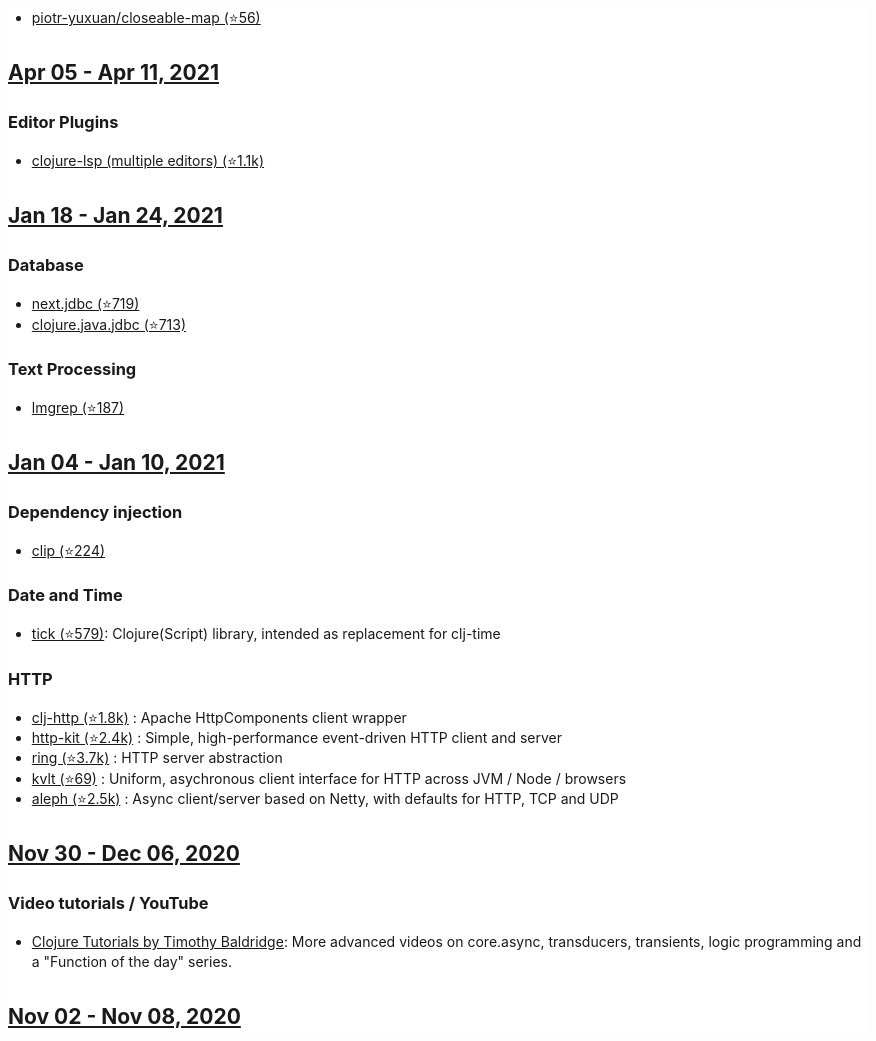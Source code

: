 *   [piotr-yuxuan/closeable-map (⭐56)](https://github.com/piotr-yuxuan/closeable-map)

## [Apr 05 - Apr 11, 2021](/content/2021/14/README.md)

### Editor Plugins

*   [clojure-lsp (multiple editors) (⭐1.1k)](https://github.com/clojure-lsp/clojure-lsp)

## [Jan 18 - Jan 24, 2021](/content/2021/3/README.md)

### Database

*   [next.jdbc (⭐719)](https://github.com/seancorfield/next-jdbc)
*   [clojure.java.jdbc (⭐713)](https://github.com/clojure/java.jdbc)

### Text Processing

*   [lmgrep (⭐187)](https://github.com/dainiusjocas/lucene-grep)

## [Jan 04 - Jan 10, 2021](/content/2021/1/README.md)

### Dependency injection

*   [clip (⭐224)](https://github.com/juxt/clip)

### Date and Time

*   [tick (⭐579)](https://github.com/juxt/tick): Clojure(Script) library, intended as replacement for clj-time

### HTTP

*   [clj-http (⭐1.8k)](https://github.com/dakrone/clj-http) :  Apache HttpComponents client wrapper
*   [http-kit (⭐2.4k)](https://github.com/http-kit/http-kit) : Simple, high-performance event-driven HTTP client and server
*   [ring (⭐3.7k)](https://github.com/ring-clojure/ring) : HTTP server abstraction
*   [kvlt (⭐69)](https://github.com/nervous-systems/kvlt) : Uniform, asychronous client interface for HTTP across JVM / Node / browsers
*   [aleph (⭐2.5k)](https://github.com/clj-commons/aleph) : Async client/server based on Netty, with defaults for HTTP, TCP and UDP

## [Nov 30 - Dec 06, 2020](/content/2020/48/README.md)

### Video tutorials / YouTube

*   [Clojure Tutorials by Timothy Baldridge](https://www.youtube.com/channel/UC6yONKYeoE2P3bsahDtsimg/videos): More advanced videos on core.async, transducers, transients, logic programming and a "Function of the day" series.

## [Nov 02 - Nov 08, 2020](/content/2020/44/README.md)
